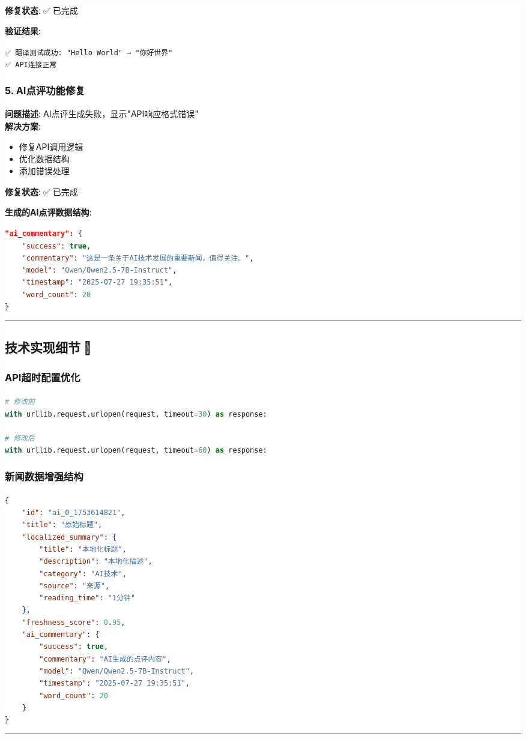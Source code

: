**修复状态**: ✅ 已完成  

**验证结果**:
```
✅ 翻译测试成功: "Hello World" → "你好世界"
✅ API连接正常
```

### 5. AI点评功能修复
**问题描述**: AI点评生成失败，显示"API响应格式错误"  
**解决方案**: 
- 修复API调用逻辑
- 优化数据结构
- 添加错误处理

**修复状态**: ✅ 已完成  

**生成的AI点评数据结构**:
```json
"ai_commentary": {
    "success": true,
    "commentary": "这是一条关于AI技术发展的重要新闻，值得关注。",
    "model": "Qwen/Qwen2.5-7B-Instruct",
    "timestamp": "2025-07-27 19:35:51",
    "word_count": 20
}
```

---

## 技术实现细节 🔧

### API超时配置优化
```python
# 修改前
with urllib.request.urlopen(request, timeout=30) as response:

# 修改后  
with urllib.request.urlopen(request, timeout=60) as response:
```

### 新闻数据增强结构
```json
{
    "id": "ai_0_1753614821",
    "title": "原始标题",
    "localized_summary": {
        "title": "本地化标题",
        "description": "本地化描述",
        "category": "AI技术",
        "source": "来源",
        "reading_time": "1分钟"
    },
    "freshness_score": 0.95,
    "ai_commentary": {
        "success": true,
        "commentary": "AI生成的点评内容",
        "model": "Qwen/Qwen2.5-7B-Instruct",
        "timestamp": "2025-07-27 19:35:51",
        "word_count": 20
    }
}
```

---